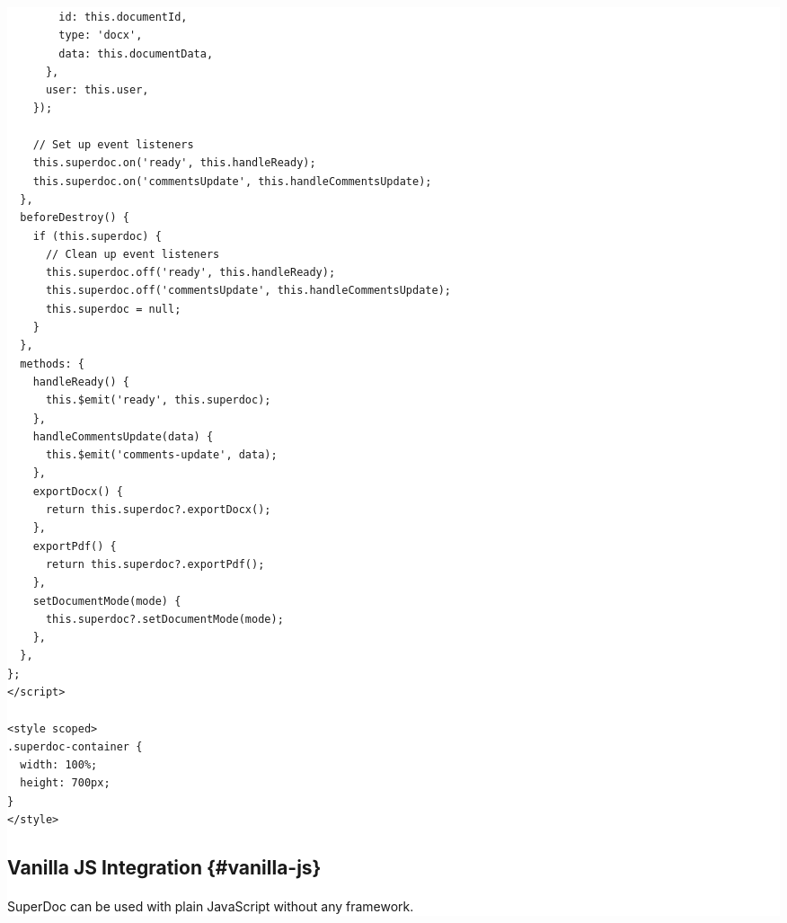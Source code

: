 ```vue
        id: this.documentId,
        type: 'docx',
        data: this.documentData,
      },
      user: this.user,
    });

    // Set up event listeners
    this.superdoc.on('ready', this.handleReady);
    this.superdoc.on('commentsUpdate', this.handleCommentsUpdate);
  },
  beforeDestroy() {
    if (this.superdoc) {
      // Clean up event listeners
      this.superdoc.off('ready', this.handleReady);
      this.superdoc.off('commentsUpdate', this.handleCommentsUpdate);
      this.superdoc = null;
    }
  },
  methods: {
    handleReady() {
      this.$emit('ready', this.superdoc);
    },
    handleCommentsUpdate(data) {
      this.$emit('comments-update', data);
    },
    exportDocx() {
      return this.superdoc?.exportDocx();
    },
    exportPdf() {
      return this.superdoc?.exportPdf();
    },
    setDocumentMode(mode) {
      this.superdoc?.setDocumentMode(mode);
    },
  },
};
</script>

<style scoped>
.superdoc-container {
  width: 100%;
  height: 700px;
}
</style>
```

## Vanilla JS Integration {#vanilla-js}

SuperDoc can be used with plain JavaScript without any framework.
